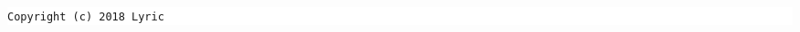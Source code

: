     Copyright (c) 2018 Lyric

[build-status-url]: https://travis-ci.org/LyricTian/captcha
[build-status-image]: https://travis-ci.org/LyricTian/captcha.svg?branch=master
[codecov-url]: https://codecov.io/gh/LyricTian/captcha
[codecov-image]: https://codecov.io/gh/LyricTian/captcha/branch/master/graph/badge.svg
[reportcard-url]: https://goreportcard.com/report/github.com/LyricTian/captcha
[reportcard-image]: https://goreportcard.com/badge/github.com/LyricTian/captcha
[godoc-url]: https://godoc.org/github.com/LyricTian/captcha
[godoc-image]: https://godoc.org/github.com/LyricTian/captcha?status.svg
[license-url]: http://opensource.org/licenses/MIT
[license-image]: https://img.shields.io/npm/l/express.svg
